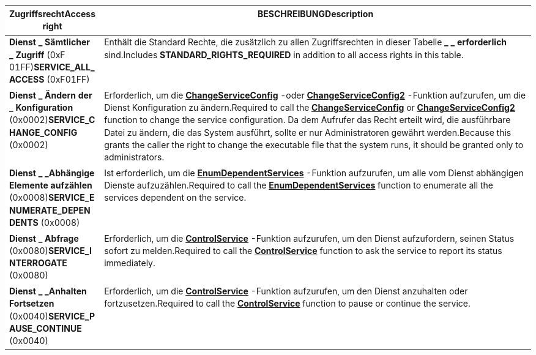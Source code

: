 

| <span data-ttu-id="75d60-176">Zugriffsrecht</span><span class="sxs-lookup"><span data-stu-id="75d60-176">Access right</span></span>                                | <span data-ttu-id="75d60-177">BESCHREIBUNG</span><span class="sxs-lookup"><span data-stu-id="75d60-177">Description</span></span>                                                                                                                                                                                                                                                                                                                                                                          |
|---------------------------------------------|--------------------------------------------------------------------------------------------------------------------------------------------------------------------------------------------------------------------------------------------------------------------------------------------------------------------------------------------------------------------------------------|
| <span data-ttu-id="75d60-178">**Dienst \_ Sämtlicher \_ Zugriff** (0xF 01FF)</span><span class="sxs-lookup"><span data-stu-id="75d60-178">**SERVICE\_ALL\_ACCESS** (0xF01FF)</span></span>          | <span data-ttu-id="75d60-179">Enthält die Standard Rechte, die zusätzlich zu allen Zugriffsrechten in dieser Tabelle **\_ \_ erforderlich** sind.</span><span class="sxs-lookup"><span data-stu-id="75d60-179">Includes **STANDARD\_RIGHTS\_REQUIRED** in addition to all access rights in this table.</span></span>                                                                                                                                                                                                                                                                                              |
| <span data-ttu-id="75d60-180">**Dienst \_ Ändern der \_ Konfiguration** (0x0002)</span><span class="sxs-lookup"><span data-stu-id="75d60-180">**SERVICE\_CHANGE\_CONFIG** (0x0002)</span></span>        | <span data-ttu-id="75d60-181">Erforderlich, um die [**ChangeServiceConfig**](/windows/desktop/api/Winsvc/nf-winsvc-changeserviceconfiga) -oder [**ChangeServiceConfig2**](/windows/desktop/api/Winsvc/nf-winsvc-changeserviceconfig2a) -Funktion aufzurufen, um die Dienst Konfiguration zu ändern.</span><span class="sxs-lookup"><span data-stu-id="75d60-181">Required to call the [**ChangeServiceConfig**](/windows/desktop/api/Winsvc/nf-winsvc-changeserviceconfiga) or [**ChangeServiceConfig2**](/windows/desktop/api/Winsvc/nf-winsvc-changeserviceconfig2a) function to change the service configuration.</span></span> <span data-ttu-id="75d60-182">Da dem Aufrufer das Recht erteilt wird, die ausführbare Datei zu ändern, die das System ausführt, sollte er nur Administratoren gewährt werden.</span><span class="sxs-lookup"><span data-stu-id="75d60-182">Because this grants the caller the right to change the executable file that the system runs, it should be granted only to administrators.</span></span>                                                              |
| <span data-ttu-id="75d60-183">**Dienst \_ \_Abhängige Elemente aufzählen** (0x0008)</span><span class="sxs-lookup"><span data-stu-id="75d60-183">**SERVICE\_ENUMERATE\_DEPENDENTS** (0x0008)</span></span> | <span data-ttu-id="75d60-184">Ist erforderlich, um die [**EnumDependentServices**](/windows/desktop/api/Winsvc/nf-winsvc-enumdependentservicesa) -Funktion aufzurufen, um alle vom Dienst abhängigen Dienste aufzuzählen.</span><span class="sxs-lookup"><span data-stu-id="75d60-184">Required to call the [**EnumDependentServices**](/windows/desktop/api/Winsvc/nf-winsvc-enumdependentservicesa) function to enumerate all the services dependent on the service.</span></span>                                                                                                                                                                                                                                         |
| <span data-ttu-id="75d60-185">**Dienst \_ Abfrage** (0x0080)</span><span class="sxs-lookup"><span data-stu-id="75d60-185">**SERVICE\_INTERROGATE** (0x0080)</span></span>           | <span data-ttu-id="75d60-186">Erforderlich, um die [**ControlService**](/windows/desktop/api/Winsvc/nf-winsvc-controlservice) -Funktion aufzurufen, um den Dienst aufzufordern, seinen Status sofort zu melden.</span><span class="sxs-lookup"><span data-stu-id="75d60-186">Required to call the [**ControlService**](/windows/desktop/api/Winsvc/nf-winsvc-controlservice) function to ask the service to report its status immediately.</span></span>                                                                                                                                                                                                                                                          |
| <span data-ttu-id="75d60-187">**Dienst \_ \_Anhalten Fortsetzen** (0x0040)</span><span class="sxs-lookup"><span data-stu-id="75d60-187">**SERVICE\_PAUSE\_CONTINUE** (0x0040)</span></span>       | <span data-ttu-id="75d60-188">Erforderlich, um die [**ControlService**](/windows/desktop/api/Winsvc/nf-winsvc-controlservice) -Funktion aufzurufen, um den Dienst anzuhalten oder fortzusetzen.</span><span class="sxs-lookup"><span data-stu-id="75d60-188">Required to call the [**ControlService**](/windows/desktop/api/Winsvc/nf-winsvc-controlservice) function to pause or continue the service.</span></span>                                                                                                                                                                                                                                                                             |